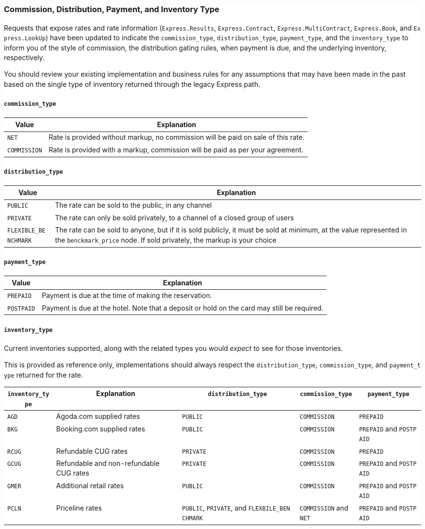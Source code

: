 ### Commission, Distribution, Payment, and Inventory Type

Requests that expose rates and rate information (`Express.Results`, `Express.Contract`, `Express.MultiContract`, `Express.Book`, and `Express.LookUp`) have been updated to indicate the `commission_type`, `distribution_type`, `payment_type`, and the `inventory_type` to inform you of the style of commission, the distribution gating rules, when payment is due, and the underlying inventory, respectively.

You should review your existing implementation and business rules for any assumptions that may have been made in the past based on the single type of inventory returned through the legacy Express path.

#### `commission_type`

| Value        | Explanation                                                                       |
|--------------|-----------------------------------------------------------------------------------|
| `NET`        | Rate is provided without markup, no commission will be paid on sale of this rate. |
| `COMMISSION` | Rate is provided with a markup, commission will be paid as per your agreement.    |

#### `distribution_type`

| Value                | Explanation                                                                                                                                                                                                                                                                                                                                 |
|----------------------|---------------------------------------------------------------------------------------------------------------------------------------------------------------------------------------------------------------------------------------------------------------------------------------------------------------------------------------------|
| `PUBLIC`             | The rate can be sold to the public, in any channel                                                                                                                                                                                                                                                                                         |
| `PRIVATE`            | The rate can only be sold privately, to a channel of a closed group of users                                                                                                                                                                                                                                                               |
| `FLEXIBLE_BENCHMARK` | The rate can be sold to anyone, but if it is sold publicly, it must be sold at minimum, at the value represented in the `benckmark_price` node. If sold privately, the markup is your choice |

#### `payment_type`

| Value      | Explanation                                                                                 |
|------------|---------------------------------------------------------------------------------------------|
| `PREPAID`  | Payment is due at the time of making the reservation.                                       |
| `POSTPAID` | Payment is due at the hotel. Note that a deposit or hold on the card may still be required. |

#### `inventory_type`

Current inventories supported, along with the related types you would _expect_ to see for those inventories.

This is provided as reference only, implementations should always respect the `distribution_type`, `commission_type`, and `payment_type` returned for the rate.

| `inventory_type` | Explanation                             | `distribution_type`                           | `commission_type`      | `payment_type`           |
|------------------|-----------------------------------------|-----------------------------------------------|------------------------|--------------------------|
| `AGD`            | Agoda.com supplied rates                | `PUBLIC`                                      | `COMMISSION`           | `PREPAID`                |
| `BKG`            | Booking.com supplied rates              | `PUBLIC`                                      | `COMMISSION`           | `PREPAID` and `POSTPAID` |
| `RCUG`           | Refundable CUG rates                    | `PRIVATE`                                     | `COMMISSION`           | `PREPAID`                |
| `GCUG`           | Refundable and non-refundable CUG rates | `PRIVATE`                                     | `COMMISSION`           | `PREPAID` and `POSTPAID` |
| `GMER`           | Additional retail rates                 | `PUBLIC`                                      | `COMMISSION`           | `PREPAID` and `POSTPAID` |
| `PCLN`           | Priceline rates                         | `PUBLIC`, `PRIVATE`, and `FLEXBILE_BENCHMARK` | `COMMISSION` and `NET` | `PREPAID` and `POSTPAID` |
